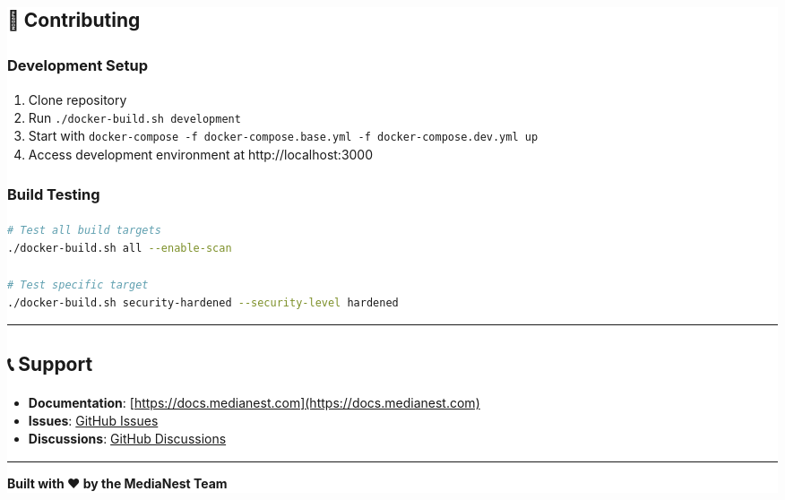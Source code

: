## 🤝 Contributing

### Development Setup
1. Clone repository
2. Run `./docker-build.sh development`
3. Start with `docker-compose -f docker-compose.base.yml -f docker-compose.dev.yml up`
4. Access development environment at http://localhost:3000

### Build Testing
```bash
# Test all build targets
./docker-build.sh all --enable-scan

# Test specific target
./docker-build.sh security-hardened --security-level hardened
```

---

## 📞 Support

- **Documentation**: [https://docs.medianest.com](https://docs.medianest.com)
- **Issues**: [GitHub Issues](https://github.com/medianest/medianest/issues)
- **Discussions**: [GitHub Discussions](https://github.com/medianest/medianest/discussions)

---

**Built with ❤️ by the MediaNest Team**